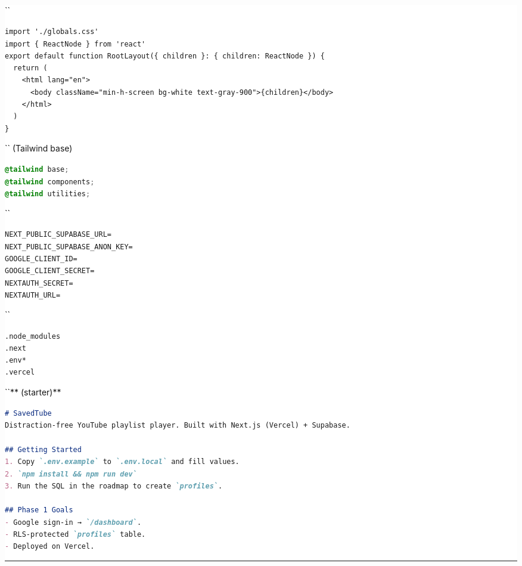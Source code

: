 ``

```tsx
import './globals.css'
import { ReactNode } from 'react'
export default function RootLayout({ children }: { children: ReactNode }) {
  return (
    <html lang="en">
      <body className="min-h-screen bg-white text-gray-900">{children}</body>
    </html>
  )
}
```

`` (Tailwind base)

```css
@tailwind base;
@tailwind components;
@tailwind utilities;
```

``

```
NEXT_PUBLIC_SUPABASE_URL=
NEXT_PUBLIC_SUPABASE_ANON_KEY=
GOOGLE_CLIENT_ID=
GOOGLE_CLIENT_SECRET=
NEXTAUTH_SECRET=
NEXTAUTH_URL=
```

``

```
.node_modules
.next
.env*
.vercel
```

``\*\* (starter)\*\*

```md
# SavedTube
Distraction-free YouTube playlist player. Built with Next.js (Vercel) + Supabase.

## Getting Started
1. Copy `.env.example` to `.env.local` and fill values.
2. `npm install && npm run dev`
3. Run the SQL in the roadmap to create `profiles`.

## Phase 1 Goals
- Google sign-in → `/dashboard`.
- RLS-protected `profiles` table.
- Deployed on Vercel.
```

---